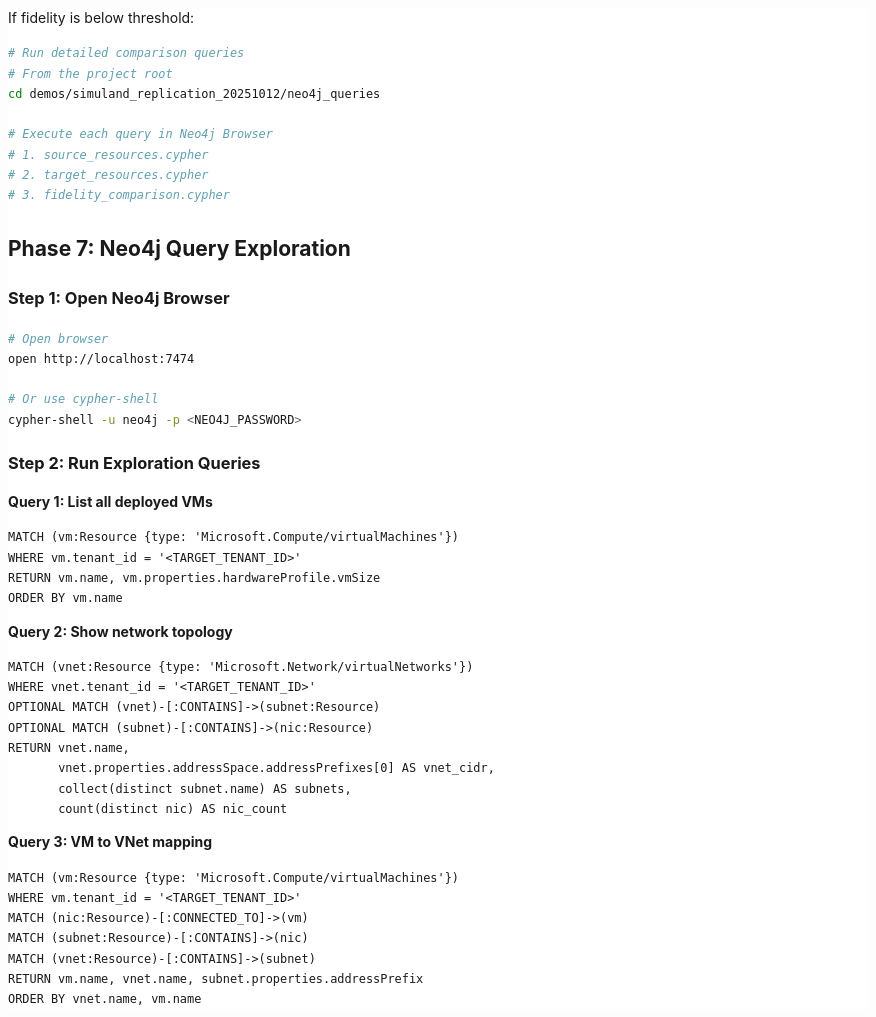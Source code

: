 If fidelity is below threshold:

```bash
# Run detailed comparison queries
# From the project root
cd demos/simuland_replication_20251012/neo4j_queries

# Execute each query in Neo4j Browser
# 1. source_resources.cypher
# 2. target_resources.cypher
# 3. fidelity_comparison.cypher
```

## Phase 7: Neo4j Query Exploration

### Step 1: Open Neo4j Browser

```bash
# Open browser
open http://localhost:7474

# Or use cypher-shell
cypher-shell -u neo4j -p <NEO4J_PASSWORD>
```

### Step 2: Run Exploration Queries

**Query 1: List all deployed VMs**
```cypher
MATCH (vm:Resource {type: 'Microsoft.Compute/virtualMachines'})
WHERE vm.tenant_id = '<TARGET_TENANT_ID>'
RETURN vm.name, vm.properties.hardwareProfile.vmSize
ORDER BY vm.name
```

**Query 2: Show network topology**
```cypher
MATCH (vnet:Resource {type: 'Microsoft.Network/virtualNetworks'})
WHERE vnet.tenant_id = '<TARGET_TENANT_ID>'
OPTIONAL MATCH (vnet)-[:CONTAINS]->(subnet:Resource)
OPTIONAL MATCH (subnet)-[:CONTAINS]->(nic:Resource)
RETURN vnet.name,
       vnet.properties.addressSpace.addressPrefixes[0] AS vnet_cidr,
       collect(distinct subnet.name) AS subnets,
       count(distinct nic) AS nic_count
```

**Query 3: VM to VNet mapping**
```cypher
MATCH (vm:Resource {type: 'Microsoft.Compute/virtualMachines'})
WHERE vm.tenant_id = '<TARGET_TENANT_ID>'
MATCH (nic:Resource)-[:CONNECTED_TO]->(vm)
MATCH (subnet:Resource)-[:CONTAINS]->(nic)
MATCH (vnet:Resource)-[:CONTAINS]->(subnet)
RETURN vm.name, vnet.name, subnet.properties.addressPrefix
ORDER BY vnet.name, vm.name
```
